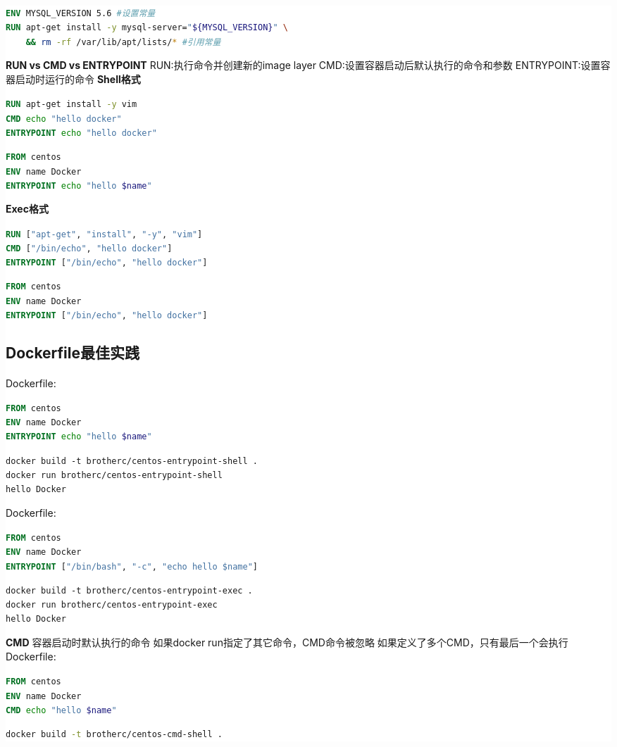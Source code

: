 ```dockerfile
ENV MYSQL_VERSION 5.6 #设置常量
RUN apt-get install -y mysql-server="${MYSQL_VERSION}" \
    && rm -rf /var/lib/apt/lists/* #引用常量
```
**RUN vs CMD vs ENTRYPOINT**
RUN:执行命令并创建新的image layer
CMD:设置容器启动后默认执行的命令和参数
ENTRYPOINT:设置容器启动时运行的命令
**Shell格式**

```dockerfile
RUN apt-get install -y vim
CMD echo "hello docker"
ENTRYPOINT echo "hello docker"
```
```dockerfile
FROM centos
ENV name Docker
ENTRYPOINT echo "hello $name"
```
**Exec格式**

```dockerfile
RUN ["apt-get", "install", "-y", "vim"]
CMD ["/bin/echo", "hello docker"]
ENTRYPOINT ["/bin/echo", "hello docker"]
```
```dockerfile
FROM centos
ENV name Docker
ENTRYPOINT ["/bin/echo", "hello docker"]
```
## Dockerfile最佳实践
Dockerfile:
```dockerfile
FROM centos
ENV name Docker
ENTRYPOINT echo "hello $name"
```
```dockerfile
docker build -t brotherc/centos-entrypoint-shell .
docker run brotherc/centos-entrypoint-shell
hello Docker
```
Dockerfile:
```dockerfile
FROM centos
ENV name Docker
ENTRYPOINT ["/bin/bash", "-c", "echo hello $name"]
```
```dockerfile
docker build -t brotherc/centos-entrypoint-exec .
docker run brotherc/centos-entrypoint-exec
hello Docker
```
**CMD**
容器启动时默认执行的命令
如果docker run指定了其它命令，CMD命令被忽略
如果定义了多个CMD，只有最后一个会执行
Dockerfile:
```dockerfile
FROM centos
ENV name Docker
CMD echo "hello $name"
```
```sh
docker build -t brotherc/centos-cmd-shell .
```